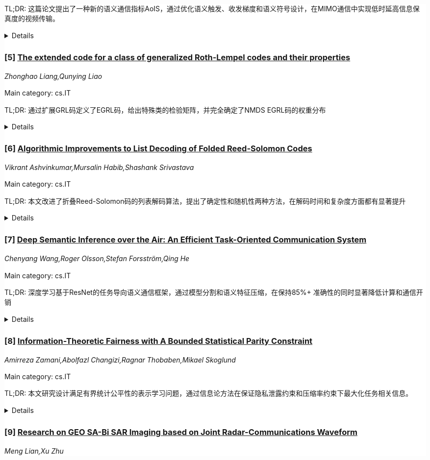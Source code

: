 TL;DR: 这篇论文提出了一种新的语义通信指标AoIS，通过优化语义触发、收发梯度和语义符号设计，在MIMO通信中实现低时延高信息保真度的视频传输。


<details><summary>Details</summary></details>


### [5] [The extended code for a class of generalized Roth-Lempel codes and their properties](https://arxiv.org/abs/2508.12302)
*Zhonghao Liang,Qunying Liao*

Main category: cs.IT

TL;DR: 通过扩展GRL码定义了EGRL码，给出特殊类的检验矩阵，并完全确定了NMDS EGRL码的权重分布


<details><summary>Details</summary></details>


### [6] [Algorithmic Improvements to List Decoding of Folded Reed-Solomon Codes](https://arxiv.org/abs/2508.12548)
*Vikrant Ashvinkumar,Mursalin Habib,Shashank Srivastava*

Main category: cs.IT

TL;DR: 本文改进了折叠Reed-Solomon码的列表解码算法，提出了确定性和随机性两种方法，在解码时间和复杂度方面都有显著提升


<details><summary>Details</summary></details>


### [7] [Deep Semantic Inference over the Air: An Efficient Task-Oriented Communication System](https://arxiv.org/abs/2508.12748)
*Chenyang Wang,Roger Olsson,Stefan Forsström,Qing He*

Main category: cs.IT

TL;DR: 深度学习基于ResNet的任务导向语义通信框架，通过模型分割和语义特征压缩，在保持85%+ 准确性的同时显著降低计算和通信开销


<details><summary>Details</summary></details>


### [8] [Information-Theoretic Fairness with A Bounded Statistical Parity Constraint](https://arxiv.org/abs/2508.12847)
*Amirreza Zamani,Abolfazl Changizi,Ragnar Thobaben,Mikael Skoglund*

Main category: cs.IT

TL;DR: 本文研究设计满足有界统计公平性的表示学习问题，通过信息论方法在保证隐私泄露约束和压缩率约束下最大化任务相关信息。


<details><summary>Details</summary></details>


### [9] [Research on GEO SA-Bi SAR Imaging based on Joint Radar-Communications Waveform](https://arxiv.org/abs/2508.12890)
*Meng Lian,Xu Zhu*
